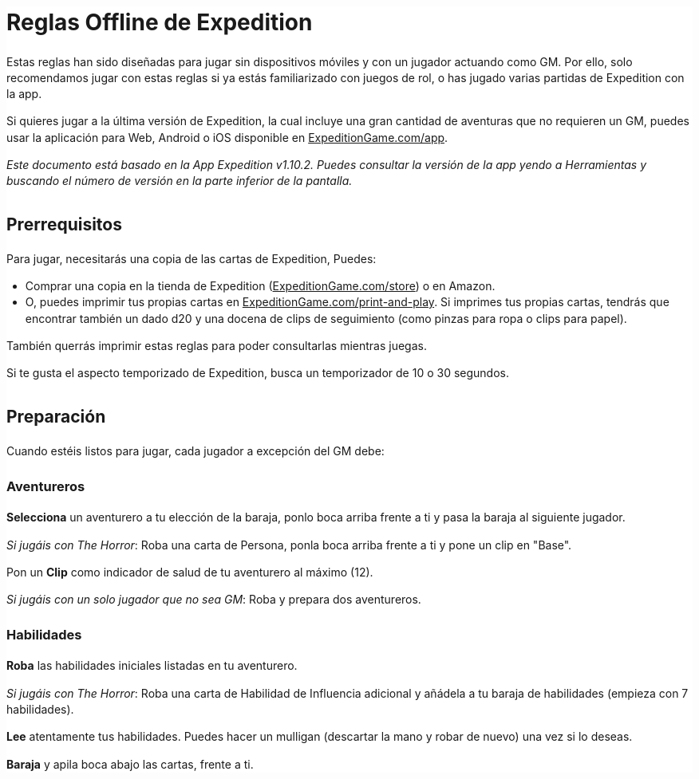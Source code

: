 # Reglas Offline de Expedition

Estas reglas han sido diseñadas para jugar sin dispositivos móviles y con un jugador actuando como GM. Por ello, solo recomendamos jugar con estas reglas si ya estás familiarizado con juegos de rol, o has jugado varias partidas de Expedition con la app.

Si quieres jugar a la última versión de Expedition, la cual incluye una gran cantidad de aventuras que no requieren un GM, puedes usar la aplicación para Web, Android o iOS disponible en [ExpeditionGame.com/app](http://ExpeditionGame.com/app).

*Este documento está basado en la App Expedition v1.10.2. Puedes consultar la versión de la app yendo a Herramientas y buscando el número de versión en la parte inferior de la pantalla.*

## Prerrequisitos

Para jugar, necesitarás una copia de las cartas de Expedition, Puedes:

* Comprar una copia en la tienda de Expedition ([ExpeditionGame.com/store](http://ExpeditionGame.com/store)) o en Amazon.
* O, puedes imprimir tus propias cartas en [ExpeditionGame.com/print-and-play](http://ExpeditionGame.com/print-and-play). Si imprimes tus propias cartas, tendrás que encontrar también un dado d20 y una docena de clips de seguimiento (como pinzas para ropa o clips para papel).

También querrás imprimir estas reglas para poder consultarlas mientras juegas.

Si te gusta el aspecto temporizado de Expedition, busca un temporizador de 10 o 30 segundos.
  
## Preparación

Cuando estéis listos para jugar, cada jugador a excepción del GM debe:

### Aventureros

**Selecciona** un aventurero a tu elección de la baraja, ponlo boca arriba frente a ti y pasa la baraja al siguiente jugador.

*Si jugáis con The Horror*: Roba una carta de Persona, ponla boca arriba frente a ti y pone un clip en "Base". 

Pon un **Clip** como indicador de salud de tu aventurero al máximo (12).

*Si jugáis con un solo jugador que no sea GM*: Roba y prepara dos aventureros.

### Habilidades

**Roba** las habilidades iniciales listadas en tu aventurero.

*Si jugáis con The Horror*: Roba una carta de Habilidad de Influencia adicional y añádela a tu baraja de habilidades (empieza con 7 habilidades).

**Lee** atentamente tus habilidades. Puedes hacer un mulligan (descartar la mano y robar de nuevo) una vez si lo deseas.

**Baraja** y apila boca abajo las cartas, frente a ti.
